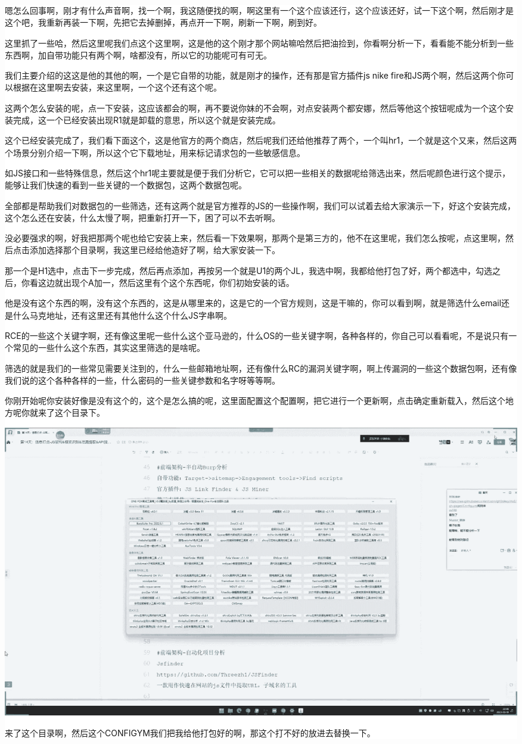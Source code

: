 嗯怎么回事啊，刚才有什么声音啊，找一个啊，我这随便找的啊，啊这里有一个这个应该还行，这个应该还好，试一下这个啊，然后刚才是这个吧，我重新再装一下啊，先把它去掉删掉，再点开一下啊，刷新一下啊，刷到好。

这里抓了一些哈，然后这里呢我们点这个这里啊，这是他的这个刚才那个网站嘛哈然后把油捡到，你看啊分析一下，看看能不能分析到一些东西啊，加自带功能只有两个啊，啥都没有，所以它的功能呢可有可无。

我们主要介绍的这这是他的其他的啊，一个是它自带的功能，就是刚才的操作，还有那是官方插件js nike fire和JS两个啊，然后这两个你可以根据在这里啊去安装，来这里啊，一个这个还有这个呢。

这两个怎么安装的呢，点一下安装，这应该都会的啊，再不要说你妹的不会啊，对点安装两个都安娜，然后等他这个按钮呢成为一个这个安装完成，这一个已经安装出现R1就是卸载的意思，所以这个就是安装完成。

这个已经安装完成了，我们看下面这个，这是他官方的两个商店，然后呢我们还给他推荐了两个，一个叫hr1，一个就是这个又来，然后这两个场景分别介绍一下啊，所以这个它下载地址，用来标记请求包的一些敏感信息。

如JS接口和一些特殊信息，然后这个hr1呢主要就是便于我们分析它，它可以把一些相关的数据呢给筛选出来，然后呢颜色进行这个提示，能够让我们快速的看到一些关键的一个数据包，这两个数据包呢。

全部都是帮助我们对数据包的一些筛选，还有这两个就是官方推荐的JS的一些操作啊，我们可以试着去给大家演示一下，好这个安装完成，这个怎么还在安装，什么太慢了啊，把重新打开一下，困了可以不去听啊。

没必要强求的啊，好我把那两个呢也给它安装上来，然后看一下效果啊，那两个是第三方的，他不在这里呢，我们怎么按呢，点这里啊，然后点击添加选择那个目录啊，我这里已经给他造好了啊，给大家安装一下。

那一个是H1选中，点击下一步完成，然后再点添加，再按另一个就是U1的两个JL，我选中啊，我都给他打包了好，两个都选中，勾选之后，你看这边就出现个A加一，然后这里有个这个东西呢，你们初始安装的话。

他是没有这个东西的啊，没有这个东西的，这是从哪里来的，这是它的一个官方规则，这是干嘛的，你可以看到啊，就是筛选什么email还是什么马克地址，还有这里还有其他什么这个什么JS字串啊。

RCE的一些这个关键字啊，还有像这里呢一些什么这个亚马逊的，什么OS的一些关键字啊，各种各样的，你自己可以看看呢，不是说只有一个常见的一些什么这个东西，其实这里筛选的是啥呢。

筛选的就是我们的一些常见需要关注到的，什么一些邮箱地址啊，还有像什么RC的漏洞关键字啊，啊上传漏洞的一些这个数据包啊，还有像我们说的这个各种各样的一些，什么密码的一些关键参数和名字呀等等啊。

你刚开始呢你安装好像是没有这个的，这个是怎么搞的呢，这里面配置这个配置啊，把它进行一个更新啊，点击确定重新载入，然后这个地方呢你就来了这个目录下。



![](img/4f33ebdc4faf5af1d4597311e1389f68_95.png)

来了这个目录啊，然后这个CONFIGYM我们把我给他打包好的啊，那这个打不好的放进去替换一下。
